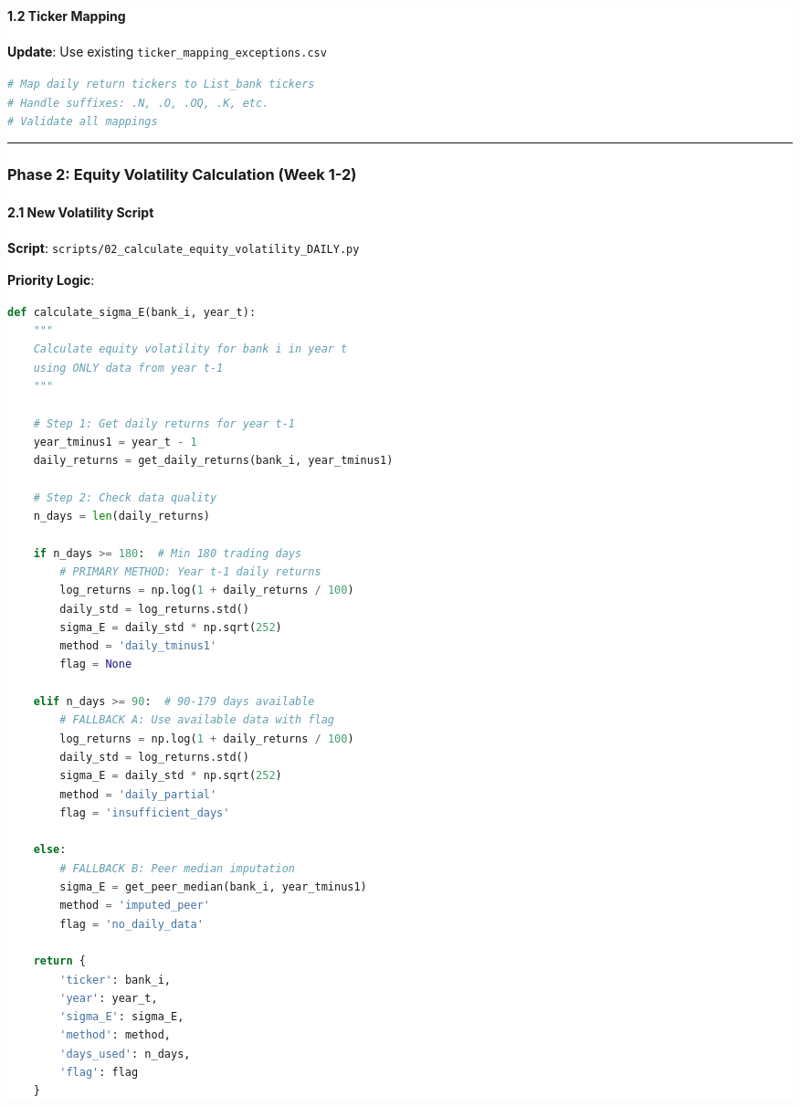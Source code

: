 #### 1.2 Ticker Mapping
**Update**: Use existing `ticker_mapping_exceptions.csv`

```python
# Map daily return tickers to List_bank tickers
# Handle suffixes: .N, .O, .OQ, .K, etc.
# Validate all mappings
```

---

### Phase 2: Equity Volatility Calculation (Week 1-2)

#### 2.1 New Volatility Script
**Script**: `scripts/02_calculate_equity_volatility_DAILY.py`

**Priority Logic**:

```python
def calculate_sigma_E(bank_i, year_t):
    """
    Calculate equity volatility for bank i in year t
    using ONLY data from year t-1
    """
    
    # Step 1: Get daily returns for year t-1
    year_tminus1 = year_t - 1
    daily_returns = get_daily_returns(bank_i, year_tminus1)
    
    # Step 2: Check data quality
    n_days = len(daily_returns)
    
    if n_days >= 180:  # Min 180 trading days
        # PRIMARY METHOD: Year t-1 daily returns
        log_returns = np.log(1 + daily_returns / 100)
        daily_std = log_returns.std()
        sigma_E = daily_std * np.sqrt(252)
        method = 'daily_tminus1'
        flag = None
        
    elif n_days >= 90:  # 90-179 days available
        # FALLBACK A: Use available data with flag
        log_returns = np.log(1 + daily_returns / 100)
        daily_std = log_returns.std()
        sigma_E = daily_std * np.sqrt(252)
        method = 'daily_partial'
        flag = 'insufficient_days'
        
    else:
        # FALLBACK B: Peer median imputation
        sigma_E = get_peer_median(bank_i, year_tminus1)
        method = 'imputed_peer'
        flag = 'no_daily_data'
    
    return {
        'ticker': bank_i,
        'year': year_t,
        'sigma_E': sigma_E,
        'method': method,
        'days_used': n_days,
        'flag': flag
    }
```
